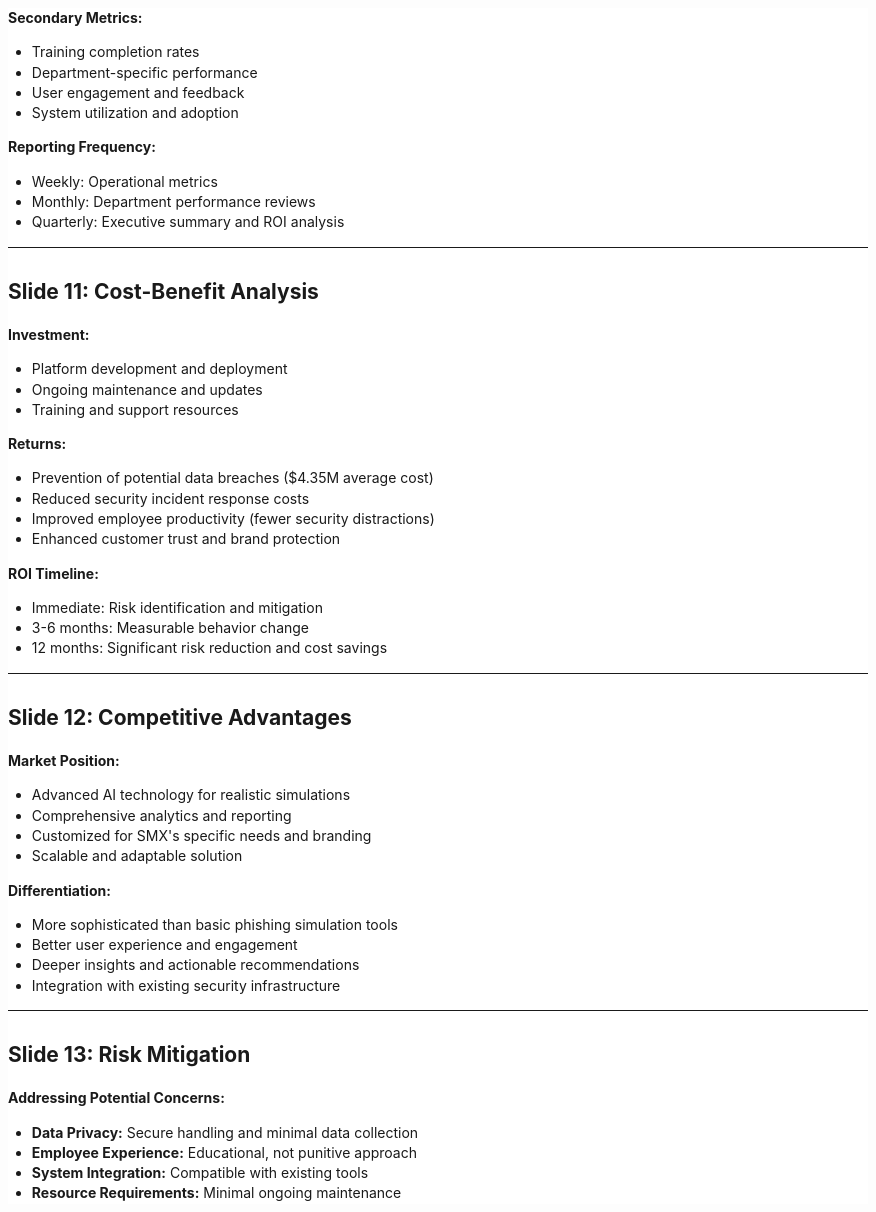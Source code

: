 **Secondary Metrics:**
- Training completion rates
- Department-specific performance
- User engagement and feedback
- System utilization and adoption

**Reporting Frequency:**
- Weekly: Operational metrics
- Monthly: Department performance reviews
- Quarterly: Executive summary and ROI analysis

---

## Slide 11: Cost-Benefit Analysis
**Investment:**
- Platform development and deployment
- Ongoing maintenance and updates
- Training and support resources

**Returns:**
- Prevention of potential data breaches ($4.35M average cost)
- Reduced security incident response costs
- Improved employee productivity (fewer security distractions)
- Enhanced customer trust and brand protection

**ROI Timeline:**
- Immediate: Risk identification and mitigation
- 3-6 months: Measurable behavior change
- 12 months: Significant risk reduction and cost savings

---

## Slide 12: Competitive Advantages
**Market Position:**
- Advanced AI technology for realistic simulations
- Comprehensive analytics and reporting
- Customized for SMX's specific needs and branding
- Scalable and adaptable solution

**Differentiation:**
- More sophisticated than basic phishing simulation tools
- Better user experience and engagement
- Deeper insights and actionable recommendations
- Integration with existing security infrastructure

---

## Slide 13: Risk Mitigation
**Addressing Potential Concerns:**
- **Data Privacy:** Secure handling and minimal data collection
- **Employee Experience:** Educational, not punitive approach
- **System Integration:** Compatible with existing tools
- **Resource Requirements:** Minimal ongoing maintenance
